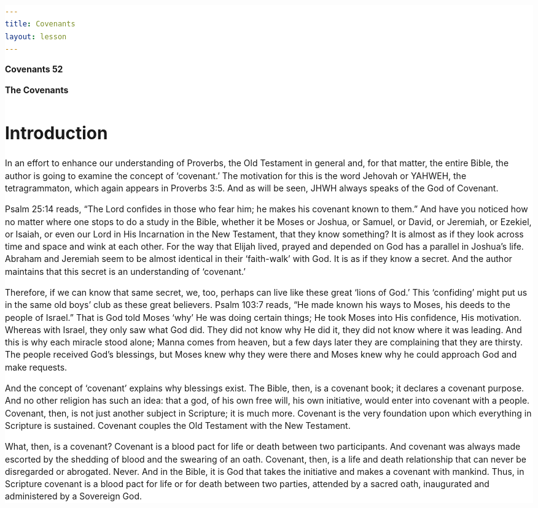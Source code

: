 ```yaml
---
title: Covenants
layout: lesson
---
```



**Covenants 52**

**The Covenants**

Introduction
============

In an effort to enhance our understanding of Proverbs, the Old Testament
in general and, for that matter, the entire Bible, the author is going
to examine the concept of ‘covenant.’  The motivation for this is the
word Jehovah or YAHWEH, the tetragrammaton, which again appears in
Proverbs 3:5.  And as will be seen, JHWH always speaks of the God of
Covenant.

Psalm 25:14 reads, “The Lord confides in those who fear him; he makes
his covenant known to them.”  And have you noticed how no matter where
one stops to do a study in the Bible, whether it be Moses or Joshua, or
Samuel, or David, or Jeremiah, or Ezekiel, or Isaiah, or even our Lord
in His Incarnation in the New Testament, that they know something?  It
is almost as if they look across time and space and wink at each other. 
For the way that Elijah lived, prayed and depended on God has a parallel
in Joshua’s life.  Abraham and Jeremiah seem to be almost identical in
their ‘faith-walk’ with God.  It is as if they know a secret.  And the
author maintains that this secret is an understanding of ‘covenant.’ 

Therefore, if we can know that same secret, we, too, perhaps can live
like these great ‘lions of God.’  This ‘confiding’ might put us in the
same old boys’ club as these great believers.  Psalm 103:7 reads, “He
made known his ways to Moses, his deeds to the people of Israel.”  That
is God told Moses ‘why’ He was doing certain things; He took Moses into
His confidence, His motivation.  Whereas with Israel, they only saw what
God did.  They did not know why He did it, they did not know where it
was leading.  And this is why each miracle stood alone; Manna comes from
heaven, but a few days later they are complaining that they are
thirsty.  The people received God’s blessings, but Moses knew why they
were there and Moses knew why he could approach God and make requests.

And the concept of ‘covenant’ explains why blessings exist.  The Bible,
then, is a covenant book; it declares a covenant purpose.  And no other
religion has such an idea:  that a god, of his own free will, his own
initiative, would enter into covenant with a people.  Covenant, then, is
not just another subject in Scripture; it is much more.  Covenant is the
very foundation upon which everything in Scripture is sustained. 
Covenant couples the Old Testament with the New Testament.

What, then, is a covenant?  Covenant is a blood pact for life or death
between two participants.  And covenant was always made escorted by the
shedding of blood and the swearing of an oath.  Covenant, then, is a
life and death relationship that can never be disregarded or abrogated. 
Never.  And in the Bible, it is God that takes the initiative and makes
a covenant with mankind.  Thus, in Scripture covenant is a blood pact
for life or for death between two parties, attended by a sacred oath,
inaugurated and administered by a Sovereign God. 
